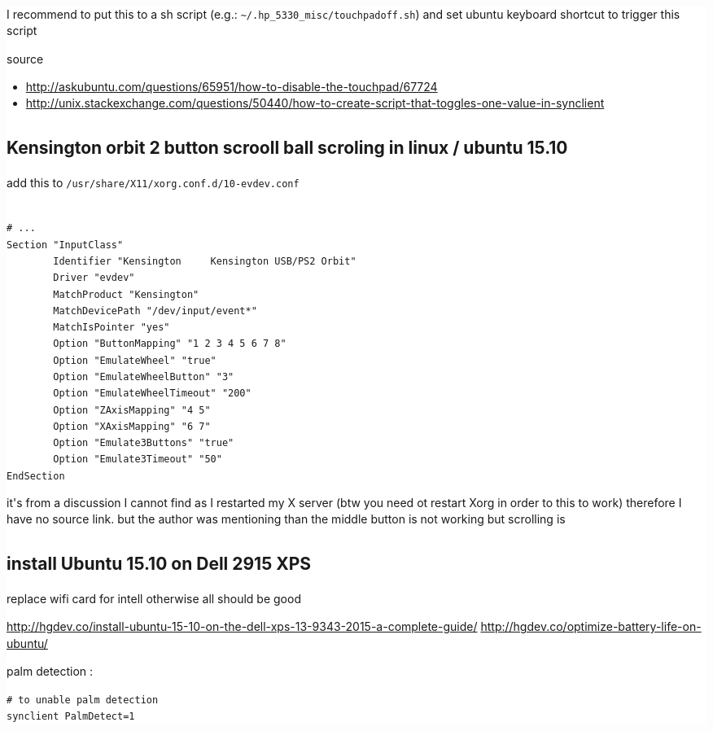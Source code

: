 I recommend to put this to a sh script (e.g.: `~/.hp_5330_misc/touchpadoff.sh`) and set ubuntu keyboard shortcut to trigger this script

source 

* http://askubuntu.com/questions/65951/how-to-disable-the-touchpad/67724
* http://unix.stackexchange.com/questions/50440/how-to-create-script-that-toggles-one-value-in-synclient


## Kensington orbit 2 button scrooll ball scroling in linux / ubuntu 15.10


add this to `/usr/share/X11/xorg.conf.d/10-evdev.conf `

```

# ...
Section "InputClass"
        Identifier "Kensington     Kensington USB/PS2 Orbit"
        Driver "evdev"
        MatchProduct "Kensington"
        MatchDevicePath "/dev/input/event*"
        MatchIsPointer "yes"
        Option "ButtonMapping" "1 2 3 4 5 6 7 8"
        Option "EmulateWheel" "true"
        Option "EmulateWheelButton" "3"
        Option "EmulateWheelTimeout" "200"
        Option "ZAxisMapping" "4 5"
        Option "XAxisMapping" "6 7"
        Option "Emulate3Buttons" "true"
        Option "Emulate3Timeout" "50"
EndSection
```

it's from a discussion I cannot find as I restarted my X server (btw you
need ot restart Xorg in order to this to work)  therefore I have no
source link. but the author was mentioning than the middle button is not
working but scrolling is

## install Ubuntu 15.10 on Dell 2915 XPS


replace wifi card for intell otherwise all should be good

http://hgdev.co/install-ubuntu-15-10-on-the-dell-xps-13-9343-2015-a-complete-guide/
http://hgdev.co/optimize-battery-life-on-ubuntu/

palm detection :

```
# to unable palm detection
synclient PalmDetect=1
```
